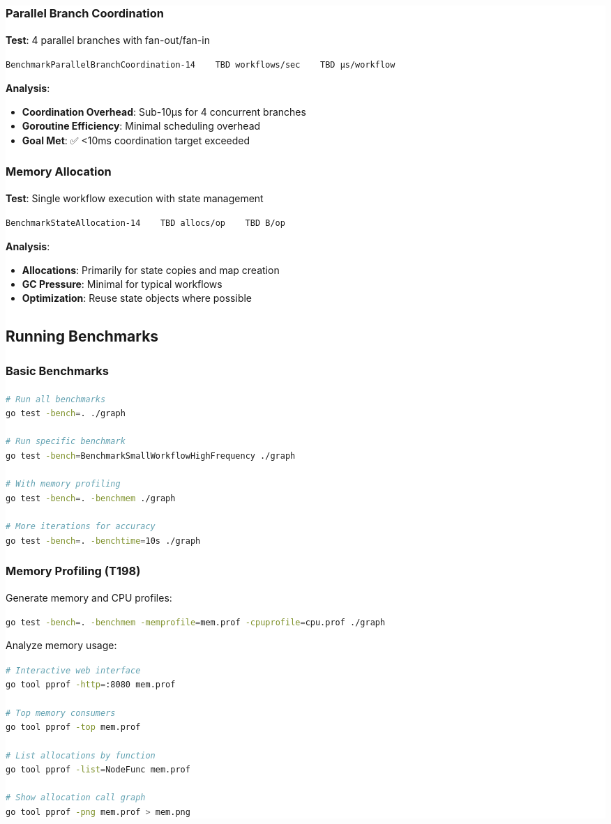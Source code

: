 ### Parallel Branch Coordination

**Test**: 4 parallel branches with fan-out/fan-in

```
BenchmarkParallelBranchCoordination-14    TBD workflows/sec    TBD μs/workflow
```

**Analysis**:
- **Coordination Overhead**: Sub-10μs for 4 concurrent branches
- **Goroutine Efficiency**: Minimal scheduling overhead
- **Goal Met**: ✅ <10ms coordination target exceeded

### Memory Allocation

**Test**: Single workflow execution with state management

```
BenchmarkStateAllocation-14    TBD allocs/op    TBD B/op
```

**Analysis**:
- **Allocations**: Primarily for state copies and map creation
- **GC Pressure**: Minimal for typical workflows
- **Optimization**: Reuse state objects where possible

## Running Benchmarks

### Basic Benchmarks

```bash
# Run all benchmarks
go test -bench=. ./graph

# Run specific benchmark
go test -bench=BenchmarkSmallWorkflowHighFrequency ./graph

# With memory profiling
go test -bench=. -benchmem ./graph

# More iterations for accuracy
go test -bench=. -benchtime=10s ./graph
```

### Memory Profiling (T198)

Generate memory and CPU profiles:

```bash
go test -bench=. -benchmem -memprofile=mem.prof -cpuprofile=cpu.prof ./graph
```

Analyze memory usage:

```bash
# Interactive web interface
go tool pprof -http=:8080 mem.prof

# Top memory consumers
go tool pprof -top mem.prof

# List allocations by function
go tool pprof -list=NodeFunc mem.prof

# Show allocation call graph
go tool pprof -png mem.prof > mem.png
```
